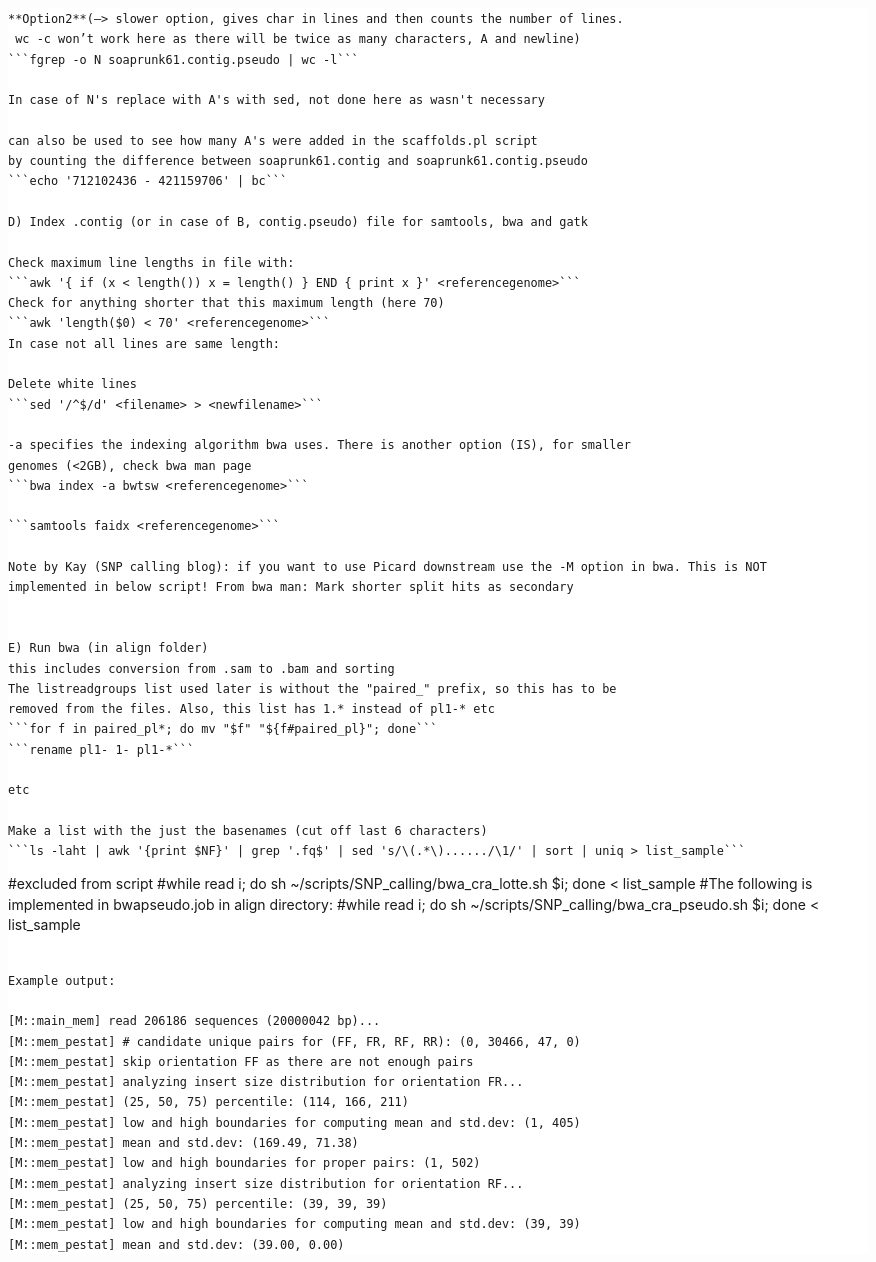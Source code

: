 ```
**Option2**(—> slower option, gives char in lines and then counts the number of lines.
 wc -c won’t work here as there will be twice as many characters, A and newline)
```fgrep -o N soaprunk61.contig.pseudo | wc -l```

In case of N's replace with A's with sed, not done here as wasn't necessary

can also be used to see how many A's were added in the scaffolds.pl script
by counting the difference between soaprunk61.contig and soaprunk61.contig.pseudo
```echo '712102436 - 421159706' | bc```

D) Index .contig (or in case of B, contig.pseudo) file for samtools, bwa and gatk

Check maximum line lengths in file with:
```awk '{ if (x < length()) x = length() } END { print x }' <referencegenome>```
Check for anything shorter that this maximum length (here 70)
```awk 'length($0) < 70' <referencegenome>```
In case not all lines are same length:

Delete white lines
```sed '/^$/d' <filename> > <newfilename>```

-a specifies the indexing algorithm bwa uses. There is another option (IS), for smaller
genomes (<2GB), check bwa man page
```bwa index -a bwtsw <referencegenome>```

```samtools faidx <referencegenome>```

Note by Kay (SNP calling blog): if you want to use Picard downstream use the -M option in bwa. This is NOT
implemented in below script! From bwa man: Mark shorter split hits as secondary


E) Run bwa (in align folder) 
this includes conversion from .sam to .bam and sorting
The listreadgroups list used later is without the "paired_" prefix, so this has to be
removed from the files. Also, this list has 1.* instead of pl1-* etc
```for f in paired_pl*; do mv "$f" "${f#paired_pl}"; done```
```rename pl1- 1- pl1-*```

etc

Make a list with the just the basenames (cut off last 6 characters)
```ls -laht | awk '{print $NF}' | grep '.fq$' | sed 's/\(.*\)....../\1/' | sort | uniq > list_sample```

```
#excluded from script
#while read i; do sh ~/scripts/SNP_calling/bwa_cra_lotte.sh $i; done < list_sample
#The following is implemented in bwapseudo.job in align directory:
#while read i; do sh ~/scripts/SNP_calling/bwa_cra_pseudo.sh $i; done < list_sample
```

Example output:

[M::main_mem] read 206186 sequences (20000042 bp)...
[M::mem_pestat] # candidate unique pairs for (FF, FR, RF, RR): (0, 30466, 47, 0)
[M::mem_pestat] skip orientation FF as there are not enough pairs
[M::mem_pestat] analyzing insert size distribution for orientation FR...
[M::mem_pestat] (25, 50, 75) percentile: (114, 166, 211)
[M::mem_pestat] low and high boundaries for computing mean and std.dev: (1, 405)
[M::mem_pestat] mean and std.dev: (169.49, 71.38)
[M::mem_pestat] low and high boundaries for proper pairs: (1, 502)
[M::mem_pestat] analyzing insert size distribution for orientation RF...
[M::mem_pestat] (25, 50, 75) percentile: (39, 39, 39)
[M::mem_pestat] low and high boundaries for computing mean and std.dev: (39, 39)
[M::mem_pestat] mean and std.dev: (39.00, 0.00)
```
